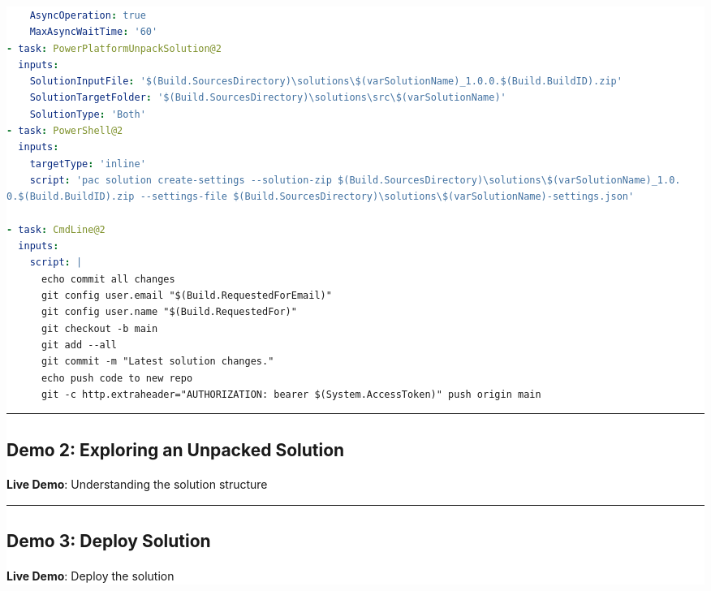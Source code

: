 ```yaml
    AsyncOperation: true
    MaxAsyncWaitTime: '60'
- task: PowerPlatformUnpackSolution@2
  inputs:
    SolutionInputFile: '$(Build.SourcesDirectory)\solutions\$(varSolutionName)_1.0.0.$(Build.BuildID).zip'
    SolutionTargetFolder: '$(Build.SourcesDirectory)\solutions\src\$(varSolutionName)'
    SolutionType: 'Both'
- task: PowerShell@2
  inputs:
    targetType: 'inline'
    script: 'pac solution create-settings --solution-zip $(Build.SourcesDirectory)\solutions\$(varSolutionName)_1.0.0.$(Build.BuildID).zip --settings-file $(Build.SourcesDirectory)\solutions\$(varSolutionName)-settings.json'

- task: CmdLine@2
  inputs:
    script: |
      echo commit all changes
      git config user.email "$(Build.RequestedForEmail)"
      git config user.name "$(Build.RequestedFor)"
      git checkout -b main
      git add --all
      git commit -m "Latest solution changes."
      echo push code to new repo
      git -c http.extraheader="AUTHORIZATION: bearer $(System.AccessToken)" push origin main
```

---

<section data-background-image="slides/LondonUG/Slide3.PNG" data-background-size="contain" data-background-position="center" data-background-repeat="no-repeat">
</section>

## Demo 2: Exploring an Unpacked Solution

<div class="demo-box">

**Live Demo**: Understanding the solution structure

</div>

---

<section data-background-image="slides/LondonUG/Slide3.PNG" data-background-size="contain" data-background-position="center" data-background-repeat="no-repeat">
</section>

## Demo 3: Deploy Solution

<div class="demo-box">

**Live Demo**: Deploy the solution
